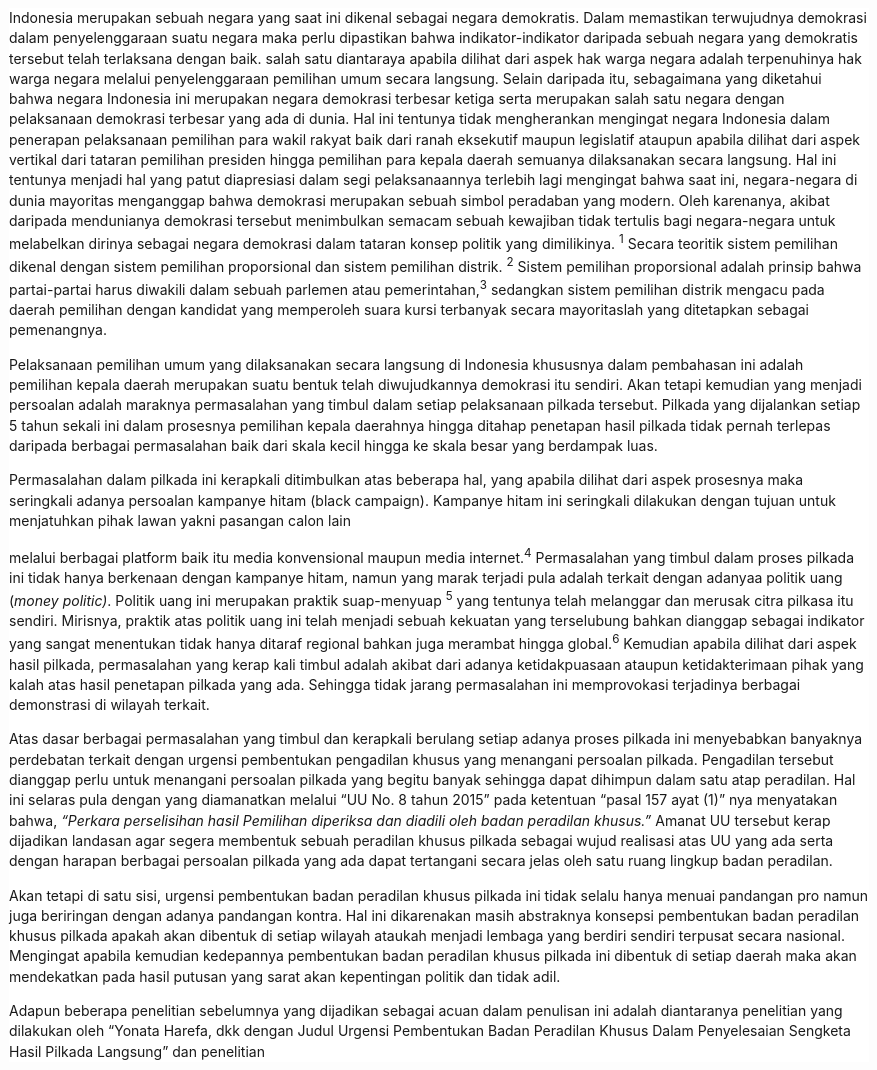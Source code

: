 <p><span class="font2">Indonesia merupakan sebuah negara yang saat ini dikenal sebagai negara demokratis. Dalam memastikan terwujudnya demokrasi dalam penyelenggaraan suatu negara maka perlu dipastikan bahwa indikator-indikator daripada sebuah negara yang demokratis tersebut telah terlaksana dengan baik. salah satu diantaraya apabila dilihat dari aspek hak warga negara adalah terpenuhinya hak warga negara melalui penyelenggaraan pemilihan umum secara langsung. Selain daripada itu, sebagaimana yang diketahui bahwa negara Indonesia ini merupakan negara demokrasi terbesar ketiga serta merupakan salah satu negara dengan pelaksanaan demokrasi terbesar yang ada di dunia. Hal ini tentunya tidak mengherankan mengingat negara Indonesia dalam penerapan pelaksanaan pemilihan para wakil rakyat baik dari ranah eksekutif maupun legislatif ataupun apabila dilihat dari aspek vertikal dari tataran pemilihan presiden hingga pemilihan para kepala daerah semuanya dilaksanakan secara langsung. Hal ini tentunya menjadi hal yang patut diapresiasi dalam segi pelaksanaannya terlebih lagi mengingat bahwa saat ini, negara-negara di dunia mayoritas menganggap bahwa demokrasi merupakan sebuah simbol peradaban yang modern. Oleh karenanya, akibat daripada mendunianya demokrasi tersebut menimbulkan semacam sebuah kewajiban tidak tertulis bagi negara-negara untuk melabelkan dirinya sebagai negara demokrasi dalam tataran konsep politik yang dimilikinya. <sup>1</sup> Secara teoritik sistem pemilihan dikenal dengan sistem pemilihan proporsional dan sistem pemilihan distrik. <sup>2</sup> Sistem pemilihan proporsional adalah prinsip bahwa partai-partai harus diwakili dalam sebuah parlemen atau pemerintahan,<sup>3</sup> sedangkan sistem pemilihan distrik mengacu pada daerah pemilihan dengan kandidat yang memperoleh suara kursi terbanyak secara mayoritaslah yang ditetapkan sebagai pemenangnya.</span></p>
<p><span class="font2">Pelaksanaan pemilihan umum yang dilaksanakan secara langsung di Indonesia khususnya dalam pembahasan ini adalah pemilihan kepala daerah merupakan suatu bentuk telah diwujudkannya demokrasi itu sendiri. Akan tetapi kemudian yang menjadi persoalan adalah maraknya permasalahan yang timbul dalam setiap pelaksanaan pilkada tersebut. Pilkada yang dijalankan setiap 5 tahun sekali ini dalam prosesnya pemilihan kepala daerahnya hingga ditahap penetapan hasil pilkada tidak pernah terlepas daripada berbagai permasalahan baik dari skala kecil hingga ke skala besar yang berdampak luas.</span></p>
<p><span class="font2">Permasalahan dalam pilkada ini kerapkali ditimbulkan atas beberapa hal, yang apabila dilihat dari aspek prosesnya maka seringkali adanya persoalan kampanye hitam (black campaign). Kampanye hitam ini seringkali dilakukan dengan tujuan untuk menjatuhkan pihak lawan yakni pasangan calon lain</span></p>
<p><span class="font2">melalui berbagai platform baik itu media konvensional maupun media internet.<sup>4</sup> Permasalahan yang timbul dalam proses pilkada ini tidak hanya berkenaan dengan kampanye hitam, namun yang marak terjadi pula adalah terkait dengan adanyaa politik uang (</span><span class="font2" style="font-style:italic;">money politic)</span><span class="font2">. Politik uang ini merupakan praktik suap-menyuap <sup>5</sup> yang tentunya telah melanggar dan merusak citra pilkasa itu sendiri. Mirisnya, praktik atas politik uang ini telah menjadi sebuah kekuatan yang terselubung bahkan dianggap sebagai indikator yang sangat menentukan tidak hanya ditaraf regional bahkan juga merambat hingga global.<sup>6</sup> Kemudian apabila dilihat dari aspek hasil pilkada, permasalahan yang kerap kali timbul adalah akibat dari adanya ketidakpuasaan ataupun ketidakterimaan pihak yang kalah atas hasil penetapan pilkada yang ada. Sehingga tidak jarang permasalahan ini memprovokasi terjadinya berbagai demonstrasi di wilayah terkait.</span></p>
<p><span class="font2">Atas dasar berbagai permasalahan yang timbul dan kerapkali berulang setiap adanya proses pilkada ini menyebabkan banyaknya perdebatan terkait dengan urgensi pembentukan pengadilan khusus yang menangani persoalan pilkada. Pengadilan tersebut dianggap perlu untuk menangani persoalan pilkada yang begitu banyak sehingga dapat dihimpun dalam satu atap peradilan. Hal ini selaras pula dengan yang diamanatkan melalui “UU No. 8 tahun 2015” pada ketentuan “pasal 157 ayat (1)” nya menyatakan bahwa, </span><span class="font2" style="font-style:italic;">“Perkara perselisihan hasil Pemilihan diperiksa dan diadili oleh badan peradilan khusus.”</span><span class="font2"> Amanat UU tersebut kerap dijadikan landasan agar segera membentuk sebuah peradilan khusus pilkada sebagai wujud realisasi atas UU yang ada serta dengan harapan berbagai persoalan pilkada yang ada dapat tertangani secara jelas oleh satu ruang lingkup badan peradilan.</span></p>
<p><span class="font2">Akan tetapi di satu sisi, urgensi pembentukan badan peradilan khusus pilkada ini tidak selalu hanya menuai pandangan pro namun juga beriringan dengan adanya pandangan kontra. Hal ini dikarenakan masih abstraknya konsepsi pembentukan badan peradilan khusus pilkada apakah akan dibentuk di setiap wilayah ataukah menjadi lembaga yang berdiri sendiri terpusat secara nasional. Mengingat apabila kemudian kedepannya pembentukan badan peradilan khusus pilkada ini dibentuk di setiap daerah maka akan mendekatkan pada hasil putusan yang sarat akan kepentingan politik dan tidak adil.</span></p>
<p><span class="font2">Adapun beberapa penelitian sebelumnya yang dijadikan sebagai acuan dalam penulisan ini adalah diantaranya penelitian yang dilakukan oleh “Yonata Harefa, dkk dengan Judul Urgensi Pembentukan Badan Peradilan Khusus Dalam Penyelesaian Sengketa Hasil Pilkada Langsung” dan penelitian</span></p>